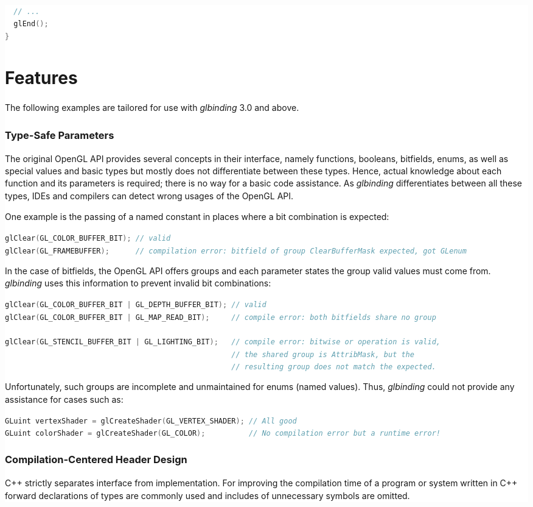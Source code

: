```cpp
  // ...
  glEnd();
}
```


# Features

The following examples are tailored for use with *glbinding* 3.0 and above.

### Type-Safe Parameters

The original OpenGL API provides several concepts in their interface, namely functions, booleans, bitfields, enums, as well as special values and basic types but mostly does not differentiate between these types.
Hence, actual knowledge about each function and its parameters is required; there is no way for a basic code assistance.
As *glbinding* differentiates between all these types, IDEs and compilers can detect wrong usages of the OpenGL API.

One example is the passing of a named constant in places where a bit combination is expected:

```cpp
glClear(GL_COLOR_BUFFER_BIT); // valid
glClear(GL_FRAMEBUFFER);      // compilation error: bitfield of group ClearBufferMask expected, got GLenum
```

In the case of bitfields, the OpenGL API offers groups and each parameter states the group valid values must come from.
*glbinding* uses this information to prevent invalid bit combinations:

```cpp
glClear(GL_COLOR_BUFFER_BIT | GL_DEPTH_BUFFER_BIT); // valid
glClear(GL_COLOR_BUFFER_BIT | GL_MAP_READ_BIT);     // compile error: both bitfields share no group

glClear(GL_STENCIL_BUFFER_BIT | GL_LIGHTING_BIT);   // compile error: bitwise or operation is valid,
                                                    // the shared group is AttribMask, but the
                                                    // resulting group does not match the expected.
```

Unfortunately, such groups are incomplete and unmaintained for enums (named values).
Thus, *glbinding* could not provide any assistance for cases such as:

```cpp
GLuint vertexShader = glCreateShader(GL_VERTEX_SHADER); // All good
GLuint colorShader = glCreateShader(GL_COLOR);          // No compilation error but a runtime error!
```

### Compilation-Centered Header Design

C++ strictly separates interface from implementation.
For improving the compilation time of a program or system written in C++ forward declarations of types are commonly used and includes of unnecessary symbols are omitted.
